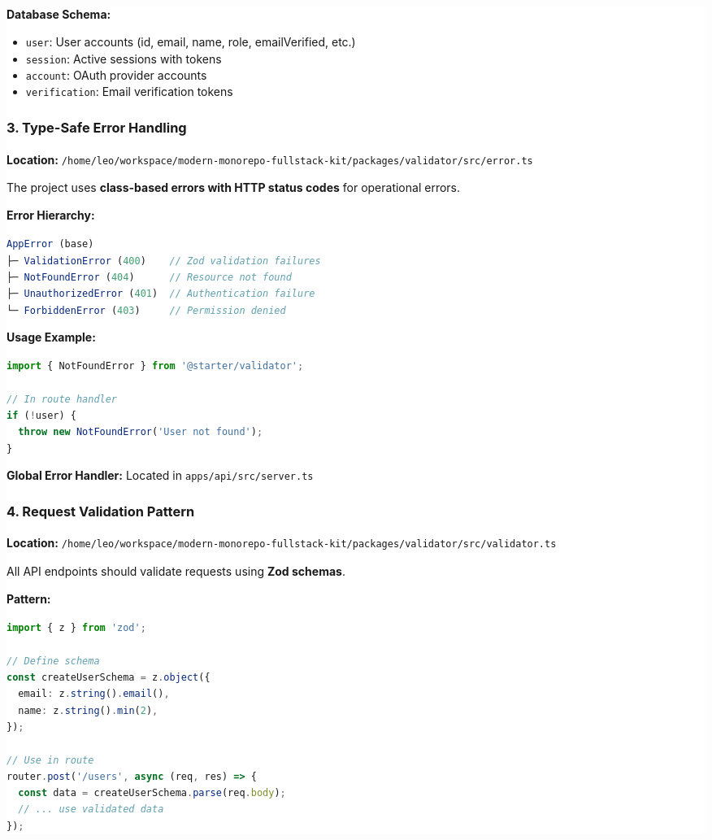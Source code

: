 **Database Schema:**

- `user`: User accounts (id, email, name, role, emailVerified, etc.)
- `session`: Active sessions with tokens
- `account`: OAuth provider accounts
- `verification`: Email verification tokens

### 3. **Type-Safe Error Handling**

**Location:** `/home/leo/workspace/modern-monorepo-fullstack-kit/packages/validator/src/error.ts`

The project uses **class-based errors with HTTP status codes** for operational errors.

**Error Hierarchy:**

```typescript
AppError (base)
├─ ValidationError (400)    // Zod validation failures
├─ NotFoundError (404)      // Resource not found
├─ UnauthorizedError (401)  // Authentication failure
└─ ForbiddenError (403)     // Permission denied
```

**Usage Example:**

```typescript
import { NotFoundError } from '@starter/validator';

// In route handler
if (!user) {
  throw new NotFoundError('User not found');
}
```

**Global Error Handler:** Located in `apps/api/src/server.ts`

### 4. **Request Validation Pattern**

**Location:**
`/home/leo/workspace/modern-monorepo-fullstack-kit/packages/validator/src/validator.ts`

All API endpoints should validate requests using **Zod schemas**.

**Pattern:**

```typescript
import { z } from 'zod';

// Define schema
const createUserSchema = z.object({
  email: z.string().email(),
  name: z.string().min(2),
});

// Use in route
router.post('/users', async (req, res) => {
  const data = createUserSchema.parse(req.body);
  // ... use validated data
});
```
